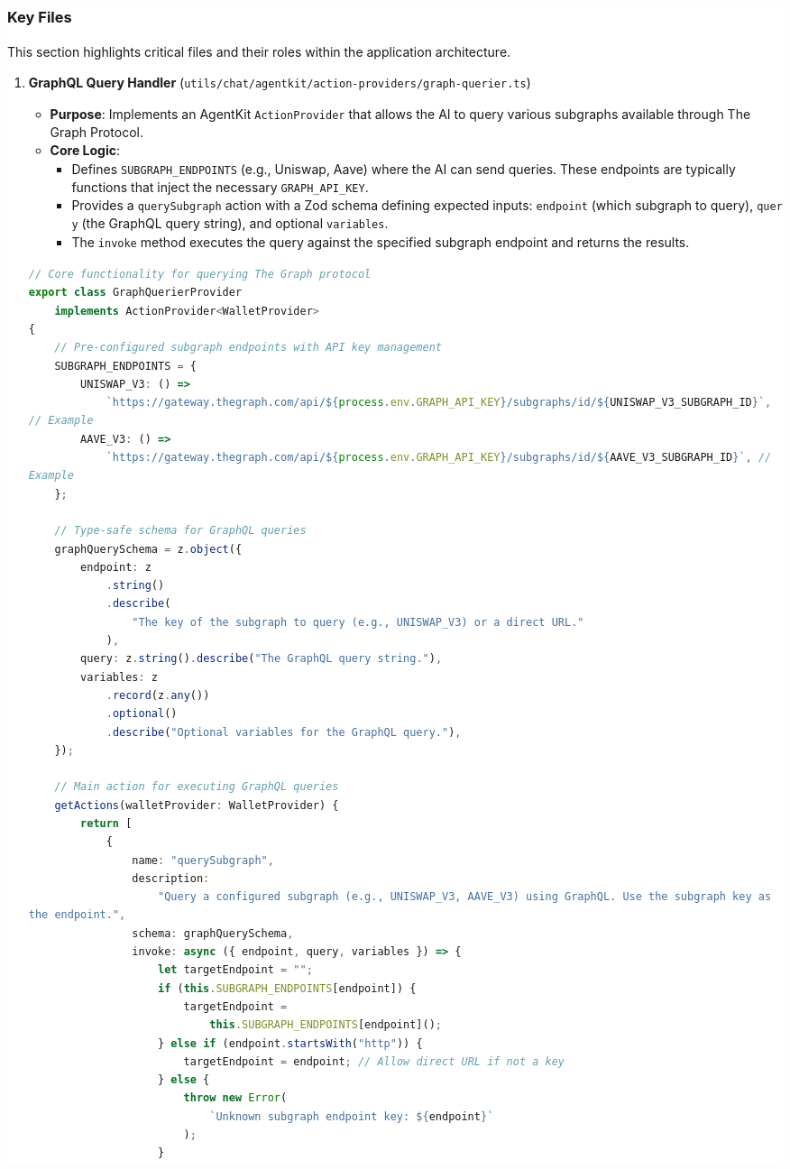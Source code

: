 ### Key Files

This section highlights critical files and their roles within the application architecture.

1.  **GraphQL Query Handler** (`utils/chat/agentkit/action-providers/graph-querier.ts`)

    -   **Purpose**: Implements an AgentKit `ActionProvider` that allows the AI to query various subgraphs available through The Graph Protocol.
    -   **Core Logic**:
        -   Defines `SUBGRAPH_ENDPOINTS` (e.g., Uniswap, Aave) where the AI can send queries. These endpoints are typically functions that inject the necessary `GRAPH_API_KEY`.
        -   Provides a `querySubgraph` action with a Zod schema defining expected inputs: `endpoint` (which subgraph to query), `query` (the GraphQL query string), and optional `variables`.
        -   The `invoke` method executes the query against the specified subgraph endpoint and returns the results.

    ```typescript
    // Core functionality for querying The Graph protocol
    export class GraphQuerierProvider
        implements ActionProvider<WalletProvider>
    {
        // Pre-configured subgraph endpoints with API key management
        SUBGRAPH_ENDPOINTS = {
            UNISWAP_V3: () =>
                `https://gateway.thegraph.com/api/${process.env.GRAPH_API_KEY}/subgraphs/id/${UNISWAP_V3_SUBGRAPH_ID}`, // Example
            AAVE_V3: () =>
                `https://gateway.thegraph.com/api/${process.env.GRAPH_API_KEY}/subgraphs/id/${AAVE_V3_SUBGRAPH_ID}`, // Example
        };

        // Type-safe schema for GraphQL queries
        graphQuerySchema = z.object({
            endpoint: z
                .string()
                .describe(
                    "The key of the subgraph to query (e.g., UNISWAP_V3) or a direct URL."
                ),
            query: z.string().describe("The GraphQL query string."),
            variables: z
                .record(z.any())
                .optional()
                .describe("Optional variables for the GraphQL query."),
        });

        // Main action for executing GraphQL queries
        getActions(walletProvider: WalletProvider) {
            return [
                {
                    name: "querySubgraph",
                    description:
                        "Query a configured subgraph (e.g., UNISWAP_V3, AAVE_V3) using GraphQL. Use the subgraph key as the endpoint.",
                    schema: graphQuerySchema,
                    invoke: async ({ endpoint, query, variables }) => {
                        let targetEndpoint = "";
                        if (this.SUBGRAPH_ENDPOINTS[endpoint]) {
                            targetEndpoint =
                                this.SUBGRAPH_ENDPOINTS[endpoint]();
                        } else if (endpoint.startsWith("http")) {
                            targetEndpoint = endpoint; // Allow direct URL if not a key
                        } else {
                            throw new Error(
                                `Unknown subgraph endpoint key: ${endpoint}`
                            );
                        }